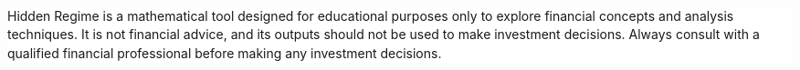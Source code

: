  Hidden Regime is a mathematical tool designed for educational purposes only to explore financial concepts and analysis techniques. It is not financial advice, and its outputs should not be used to make investment decisions. Always consult with a qualified financial professional before making any investment decisions.
